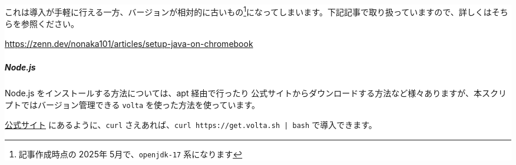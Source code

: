 これは導入が手軽に行える一方、バージョンが相対的に古いもの[^4]になってしまいます。下記記事で取り扱っていますので、詳しくはそちらを参照ください。

[^4]: 記事作成時点の 2025年 5月で、`openjdk-17` 系になります

https://zenn.dev/nonaka101/articles/setup-java-on-chromebook

##### Node.js

Node.js をインストールする方法については、apt 経由で行ったり 公式サイトからダウンロードする方法など様々ありますが、本スクリプトではバージョン管理できる `volta` を使った方法を使っています。

[公式サイト](https://volta.sh/) にあるように、`curl` さえあれば、`curl https://get.volta.sh | bash` で導入できます。


[^1]: Qt アプリケーションでの日本語入力を使う場合は、`chrome://flags/#crostini-qt-ime-support` を有効化する方法があります
[^2]: 構築時のデフォルト設定（10GB）か、それ以上を推奨します
[^3]: 自分用のカスタム設定や開発に必要なアプリ群などを管理するプロジェクト（リポジトリ）を指します。Git管理することで、履歴管理やポータビリティ性があると言われています。